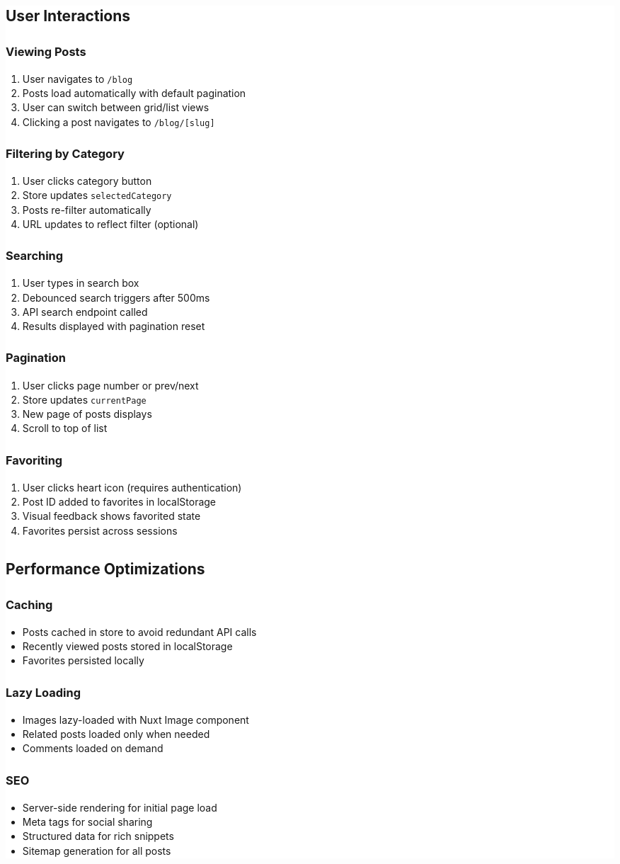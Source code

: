 ## User Interactions

### Viewing Posts
1. User navigates to `/blog`
2. Posts load automatically with default pagination
3. User can switch between grid/list views
4. Clicking a post navigates to `/blog/[slug]`

### Filtering by Category
1. User clicks category button
2. Store updates `selectedCategory`
3. Posts re-filter automatically
4. URL updates to reflect filter (optional)

### Searching
1. User types in search box
2. Debounced search triggers after 500ms
3. API search endpoint called
4. Results displayed with pagination reset

### Pagination
1. User clicks page number or prev/next
2. Store updates `currentPage`
3. New page of posts displays
4. Scroll to top of list

### Favoriting
1. User clicks heart icon (requires authentication)
2. Post ID added to favorites in localStorage
3. Visual feedback shows favorited state
4. Favorites persist across sessions

## Performance Optimizations

### Caching
- Posts cached in store to avoid redundant API calls
- Recently viewed posts stored in localStorage
- Favorites persisted locally

### Lazy Loading
- Images lazy-loaded with Nuxt Image component
- Related posts loaded only when needed
- Comments loaded on demand

### SEO
- Server-side rendering for initial page load
- Meta tags for social sharing
- Structured data for rich snippets
- Sitemap generation for all posts
